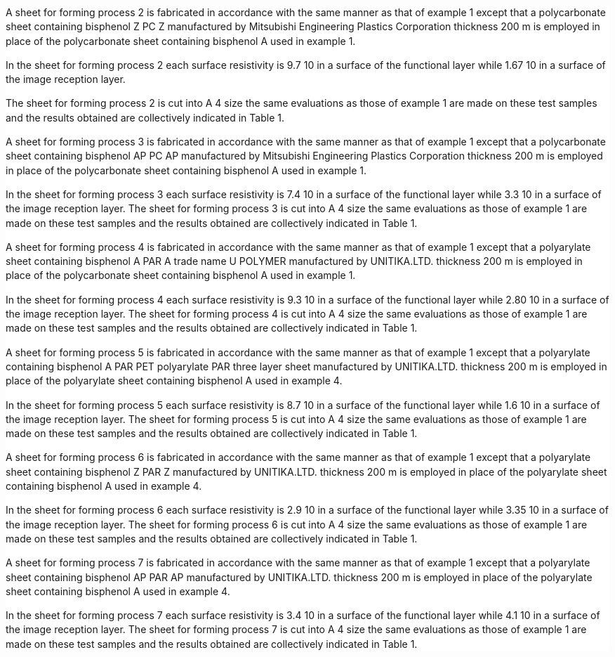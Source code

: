 A sheet for forming process 2 is fabricated in accordance with the same manner as that of example 1 except that a polycarbonate sheet containing bisphenol Z PC Z manufactured by Mitsubishi Engineering Plastics Corporation thickness 200 m is employed in place of the polycarbonate sheet containing bisphenol A used in example 1.

In the sheet for forming process 2 each surface resistivity is 9.7 10 in a surface of the functional layer while 1.67 10 in a surface of the image reception layer.

The sheet for forming process 2 is cut into A 4 size the same evaluations as those of example 1 are made on these test samples and the results obtained are collectively indicated in Table 1.

A sheet for forming process 3 is fabricated in accordance with the same manner as that of example 1 except that a polycarbonate sheet containing bisphenol AP PC AP manufactured by Mitsubishi Engineering Plastics Corporation thickness 200 m is employed in place of the polycarbonate sheet containing bisphenol A used in example 1.

In the sheet for forming process 3 each surface resistivity is 7.4 10 in a surface of the functional layer while 3.3 10 in a surface of the image reception layer. The sheet for forming process 3 is cut into A 4 size the same evaluations as those of example 1 are made on these test samples and the results obtained are collectively indicated in Table 1.

A sheet for forming process 4 is fabricated in accordance with the same manner as that of example 1 except that a polyarylate sheet containing bisphenol A PAR A trade name U POLYMER manufactured by UNITIKA.LTD. thickness 200 m is employed in place of the polycarbonate sheet containing bisphenol A used in example 1.

In the sheet for forming process 4 each surface resistivity is 9.3 10 in a surface of the functional layer while 2.80 10 in a surface of the image reception layer. The sheet for forming process 4 is cut into A 4 size the same evaluations as those of example 1 are made on these test samples and the results obtained are collectively indicated in Table 1.

A sheet for forming process 5 is fabricated in accordance with the same manner as that of example 1 except that a polyarylate containing bisphenol A PAR PET polyarylate PAR three layer sheet manufactured by UNITIKA.LTD. thickness 200 m is employed in place of the polyarylate sheet containing bisphenol A used in example 4.

In the sheet for forming process 5 each surface resistivity is 8.7 10 in a surface of the functional layer while 1.6 10 in a surface of the image reception layer. The sheet for forming process 5 is cut into A 4 size the same evaluations as those of example 1 are made on these test samples and the results obtained are collectively indicated in Table 1.

A sheet for forming process 6 is fabricated in accordance with the same manner as that of example 1 except that a polyarylate sheet containing bisphenol Z PAR Z manufactured by UNITIKA.LTD. thickness 200 m is employed in place of the polyarylate sheet containing bisphenol A used in example 4.

In the sheet for forming process 6 each surface resistivity is 2.9 10 in a surface of the functional layer while 3.35 10 in a surface of the image reception layer. The sheet for forming process 6 is cut into A 4 size the same evaluations as those of example 1 are made on these test samples and the results obtained are collectively indicated in Table 1.

A sheet for forming process 7 is fabricated in accordance with the same manner as that of example 1 except that a polyarylate sheet containing bisphenol AP PAR AP manufactured by UNITIKA.LTD. thickness 200 m is employed in place of the polyarylate sheet containing bisphenol A used in example 4.

In the sheet for forming process 7 each surface resistivity is 3.4 10 in a surface of the functional layer while 4.1 10 in a surface of the image reception layer. The sheet for forming process 7 is cut into A 4 size the same evaluations as those of example 1 are made on these test samples and the results obtained are collectively indicated in Table 1.
